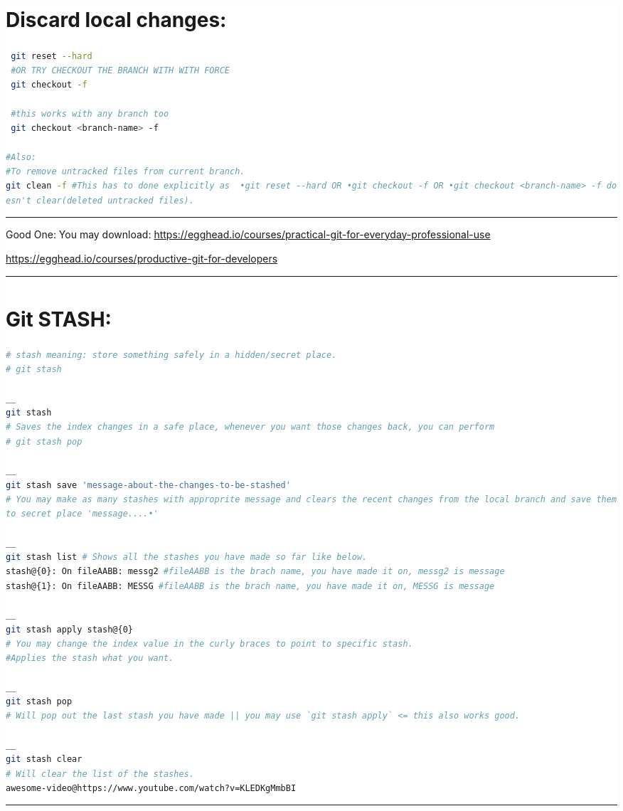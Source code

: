 
# Discard local changes:

```bash
 git reset --hard
 #OR TRY CHECKOUT THE BRANCH WITH WITH FORCE
 git checkout -f

 #this works with any branch too
 git checkout <branch-name> -f

#Also:
#To remove untracked files from current branch.
git clean -f #This has to done explicitly as  •git reset --hard OR •git checkout -f OR •git checkout <branch-name> -f doesn't clear(deleted untracked files).
```

---

Good One: You may download: https://egghead.io/courses/practical-git-for-everyday-professional-use

https://egghead.io/courses/productive-git-for-developers

---

# Git STASH:

```bash
# stash meaning: store something safely in a hidden/secret place.
# git stash

__
git stash
# Saves the index changes in a safe place, whenever you want those changes back, you can perform
# git stash pop

__
git stash save 'message-about-the-changes-to-be-stashed'
# You may make as many stashes with approprite message and clears the recent changes from the local branch and save them to secret place 'message....•'

__
git stash list # Shows all the stashes you have made so far like below.
stash@{0}: On fileAABB: messg2 #fileAABB is the brach name, you have made it on, messg2 is message
stash@{1}: On fileAABB: MESSG #fileAABB is the brach name, you have made it on, MESSG is message

__
git stash apply stash@{0}
# You may change the index value in the curly braces to point to specific stash.
#Applies the stash what you want.

__
git stash pop
# Will pop out the last stash you have made || you may use `git stash apply` <= this also works good.

__
git stash clear
# Will clear the list of the stashes.
awesome-video@https://www.youtube.com/watch?v=KLEDKgMmbBI
```

---